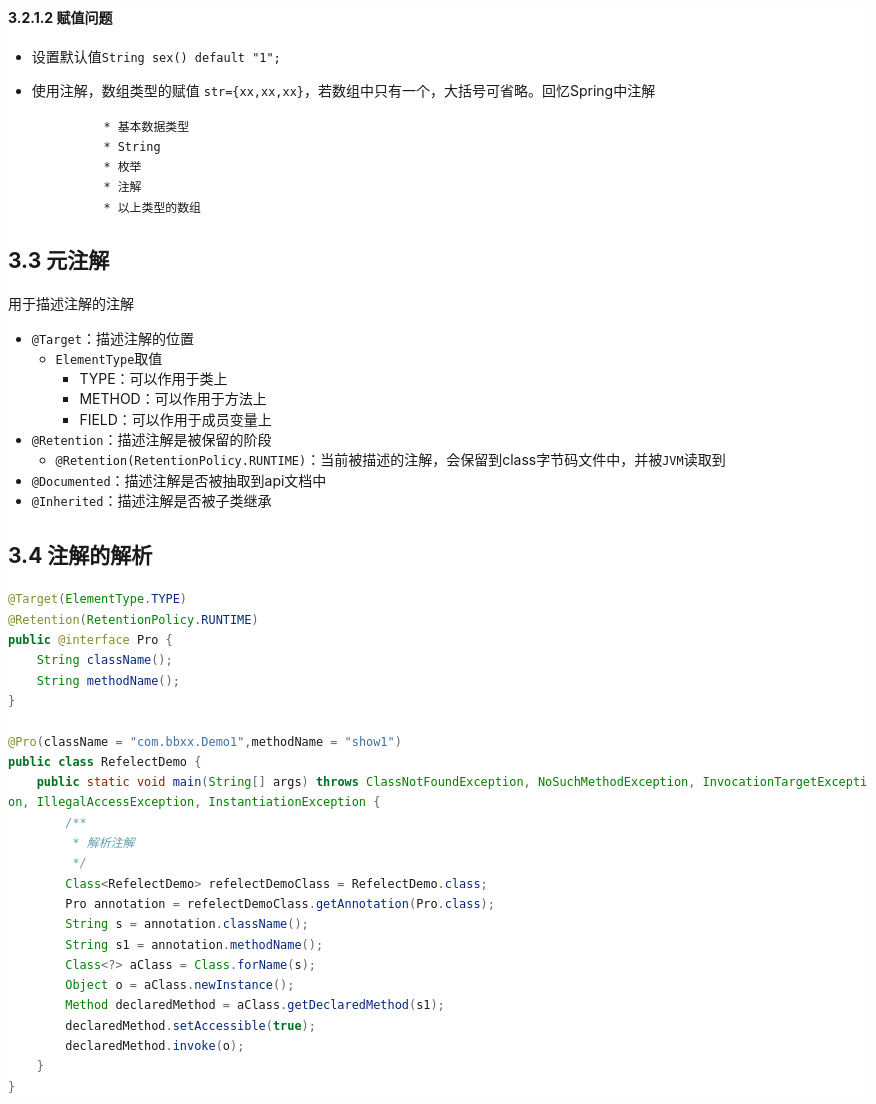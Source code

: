 #### 3.2.1.2 赋值问题

- 设置默认值`String sex() default "1";`
- 使用注解，数组类型的赋值 `str={xx,xx,xx}`，若数组中只有一个，大括号可省略。回忆Spring中注解

				* 基本数据类型
				* String
				* 枚举
				* 注解
				* 以上类型的数组
## 3.3 元注解

用于描述注解的注解

- `@Target`：描述注解的位置
  - `ElementType`取值
    - TYPE：可以作用于类上
    - METHOD：可以作用于方法上
    - FIELD：可以作用于成员变量上
- `@Retention`：描述注解是被保留的阶段
  - `@Retention(RetentionPolicy.RUNTIME)`：当前被描述的注解，会保留到class字节码文件中，并被`JVM`读取到
- `@Documented`：描述注解是否被抽取到api文档中
- `@Inherited`：描述注解是否被子类继承

## 3.4 注解的解析

```java
@Target(ElementType.TYPE)
@Retention(RetentionPolicy.RUNTIME)
public @interface Pro {
    String className();
    String methodName();
}

@Pro(className = "com.bbxx.Demo1",methodName = "show1")
public class RefelectDemo {
    public static void main(String[] args) throws ClassNotFoundException, NoSuchMethodException, InvocationTargetException, IllegalAccessException, InstantiationException {
        /**
         * 解析注解
         */
        Class<RefelectDemo> refelectDemoClass = RefelectDemo.class;
        Pro annotation = refelectDemoClass.getAnnotation(Pro.class);
        String s = annotation.className();
        String s1 = annotation.methodName();
        Class<?> aClass = Class.forName(s);
        Object o = aClass.newInstance();
        Method declaredMethod = aClass.getDeclaredMethod(s1);
        declaredMethod.setAccessible(true);
        declaredMethod.invoke(o);
    }
}
```
